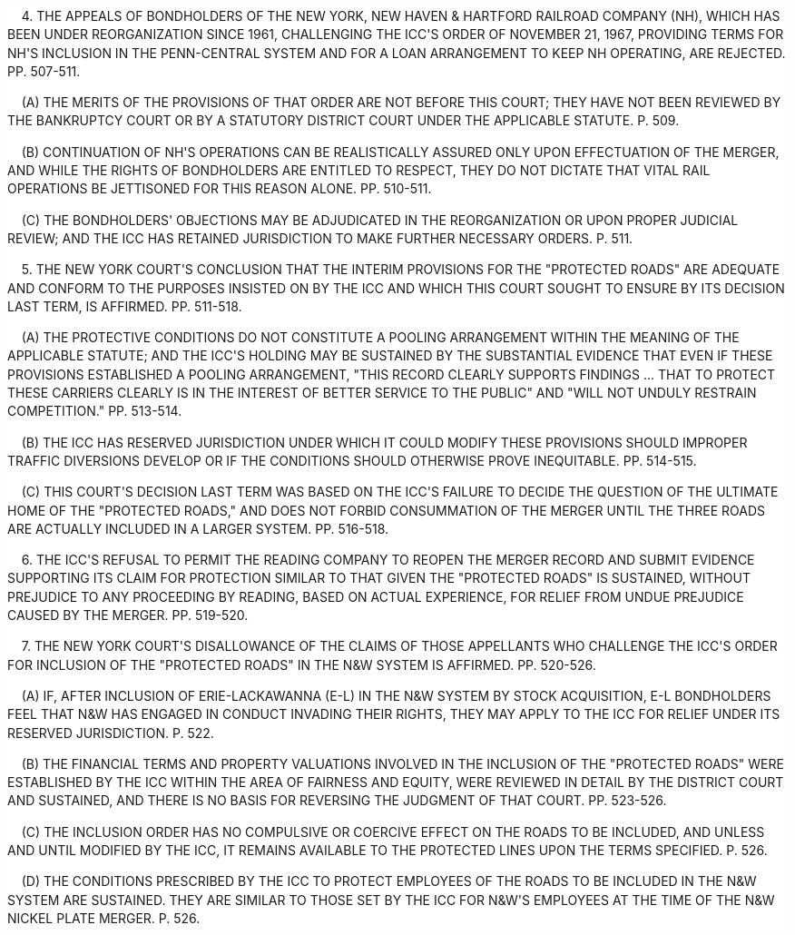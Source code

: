     4.  THE APPEALS OF BONDHOLDERS OF THE NEW YORK, NEW HAVEN & HARTFORD RAILROAD COMPANY (NH), WHICH HAS BEEN UNDER REORGANIZATION SINCE 1961, CHALLENGING THE ICC'S ORDER OF NOVEMBER 21, 1967, PROVIDING TERMS FOR NH'S INCLUSION IN THE PENN-CENTRAL SYSTEM AND FOR A LOAN ARRANGEMENT TO KEEP NH OPERATING, ARE REJECTED.  PP. 507-511.

    (A)  THE MERITS OF THE PROVISIONS OF THAT ORDER ARE NOT BEFORE THIS COURT; THEY HAVE NOT BEEN REVIEWED BY THE BANKRUPTCY COURT OR BY A STATUTORY DISTRICT COURT UNDER THE APPLICABLE STATUTE.  P. 509.

    (B)  CONTINUATION OF NH'S OPERATIONS CAN BE REALISTICALLY ASSURED ONLY UPON EFFECTUATION OF THE MERGER, AND WHILE THE RIGHTS OF BONDHOLDERS ARE ENTITLED TO RESPECT, THEY DO NOT DICTATE THAT VITAL RAIL OPERATIONS BE JETTISONED FOR THIS REASON ALONE.  PP. 510-511.

    (C)  THE BONDHOLDERS' OBJECTIONS MAY BE ADJUDICATED IN THE REORGANIZATION OR UPON PROPER JUDICIAL REVIEW; AND THE ICC HAS RETAINED JURISDICTION TO MAKE FURTHER NECESSARY ORDERS.  P. 511.

    5.  THE NEW YORK COURT'S CONCLUSION THAT THE INTERIM PROVISIONS FOR THE "PROTECTED ROADS" ARE ADEQUATE AND CONFORM TO THE PURPOSES INSISTED ON BY THE ICC AND WHICH THIS COURT SOUGHT TO ENSURE BY ITS DECISION LAST TERM, IS AFFIRMED.  PP. 511-518.

    (A)  THE PROTECTIVE CONDITIONS DO NOT CONSTITUTE A POOLING ARRANGEMENT WITHIN THE MEANING OF THE APPLICABLE STATUTE; AND THE ICC'S HOLDING MAY BE SUSTAINED BY THE SUBSTANTIAL EVIDENCE THAT EVEN IF THESE PROVISIONS ESTABLISHED A POOLING ARRANGEMENT, "THIS RECORD CLEARLY SUPPORTS FINDINGS  ... THAT TO PROTECT THESE CARRIERS CLEARLY IS IN THE INTEREST OF BETTER SERVICE TO THE PUBLIC" AND "WILL NOT UNDULY RESTRAIN COMPETITION."  PP. 513-514.

    (B)  THE ICC HAS RESERVED JURISDICTION UNDER WHICH IT COULD MODIFY THESE PROVISIONS SHOULD IMPROPER TRAFFIC DIVERSIONS DEVELOP OR IF THE CONDITIONS SHOULD OTHERWISE PROVE INEQUITABLE.  PP. 514-515.

    (C)  THIS COURT'S DECISION LAST TERM WAS BASED ON THE ICC'S FAILURE TO DECIDE THE QUESTION OF THE ULTIMATE HOME OF THE "PROTECTED ROADS," AND DOES NOT FORBID CONSUMMATION OF THE MERGER UNTIL THE THREE ROADS ARE ACTUALLY INCLUDED IN A LARGER SYSTEM.  PP. 516-518.

    6.  THE ICC'S REFUSAL TO PERMIT THE READING COMPANY TO REOPEN THE MERGER RECORD AND SUBMIT EVIDENCE SUPPORTING ITS CLAIM FOR PROTECTION SIMILAR TO THAT GIVEN THE "PROTECTED ROADS" IS SUSTAINED, WITHOUT PREJUDICE TO ANY PROCEEDING BY READING, BASED ON ACTUAL EXPERIENCE, FOR RELIEF FROM UNDUE PREJUDICE CAUSED BY THE MERGER.  PP. 519-520.

    7.  THE NEW YORK COURT'S DISALLOWANCE OF THE CLAIMS OF THOSE APPELLANTS WHO CHALLENGE THE ICC'S ORDER FOR INCLUSION OF THE "PROTECTED ROADS" IN THE N&W SYSTEM IS AFFIRMED.  PP. 520-526.

    (A)  IF, AFTER INCLUSION OF ERIE-LACKAWANNA (E-L) IN THE N&W SYSTEM BY STOCK ACQUISITION, E-L BONDHOLDERS FEEL THAT N&W HAS ENGAGED IN CONDUCT INVADING THEIR RIGHTS, THEY MAY APPLY TO THE ICC FOR RELIEF UNDER ITS RESERVED JURISDICTION.  P. 522.

    (B)  THE FINANCIAL TERMS AND PROPERTY VALUATIONS INVOLVED IN THE INCLUSION OF THE "PROTECTED ROADS" WERE ESTABLISHED BY THE ICC WITHIN THE AREA OF FAIRNESS AND EQUITY, WERE REVIEWED IN DETAIL BY THE DISTRICT COURT AND SUSTAINED, AND THERE IS NO BASIS FOR REVERSING THE JUDGMENT OF THAT COURT.   PP. 523-526.

    (C)  THE INCLUSION ORDER HAS NO COMPULSIVE OR COERCIVE EFFECT ON THE ROADS TO BE INCLUDED, AND UNLESS AND UNTIL MODIFIED BY THE ICC, IT REMAINS AVAILABLE TO THE PROTECTED LINES UPON THE TERMS SPECIFIED.  P. 526.

    (D)  THE CONDITIONS PRESCRIBED BY THE ICC TO PROTECT EMPLOYEES OF THE ROADS TO BE INCLUDED IN THE N&W SYSTEM ARE SUSTAINED.  THEY ARE SIMILAR TO THOSE SET BY THE ICC FOR N&W'S EMPLOYEES AT THE TIME OF THE N&W NICKEL PLATE MERGER.  P. 526.
